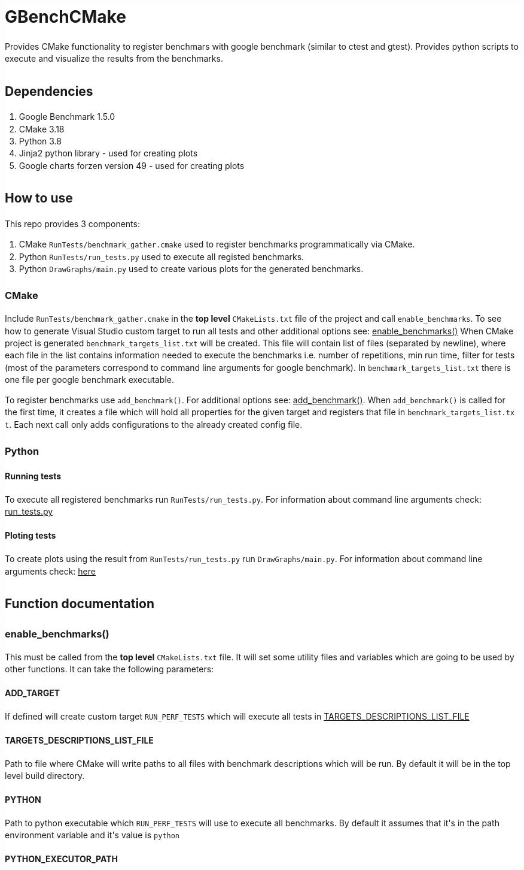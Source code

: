 # GBenchCMake
Provides CMake functionality to register benchmars with google benchmark (similar to ctest and gtest). Provides python scripts to execute and visualize the results from the benchmarks.

## Dependencies
1. Google Benchmark 1.5.0
2. CMake 3.18
3. Python 3.8
4. Jinja2 python library - used for creating plots
5. Google charts forzen version 49 - used for creating plots

## How to use
This repo provides 3 components:
1. CMake `RunTests/benchmark_gather.cmake` used to register benchmarks programmatically via CMake.
2. Python `RunTests/run_tests.py` used to execute all registed benchmarks.
3. Python `DrawGraphs/main.py` used to create various plots for the generated benchmarks.

### CMake
Include `RunTests/benchmark_gather.cmake` in the **top level** `CMakeLists.txt` file of the project and call `enable_benchmarks`.
To see how to generate Visual Studio custom target to run all tests and other additional options see: [enable_benchmarks()](#enable_benchmarks)
When CMake project is generated `benchmark_targets_list.txt` will be created. This file will contain list of files (separated by newline), 
where each file in the list contains information needed to execute the benchmarks i.e. number of repetitions, min run time, filter for tests 
(most of the parameters correspond to command line arguments for google benchmark). In `benchmark_targets_list.txt` there is one file per google benchmark executable.

To register benchmarks use `add_benchmark()`. For additional options see: [add_benchmark()](#add_benchmark). When `add_benchmark()` is called for the first time, it creates a file which will hold all properties for the given target and registers that file in `benchmark_targets_list.txt`. Each next call only adds configurations to the already created config file.

### Python
#### Running tests
To execute all registered benchmarks run `RunTests/run_tests.py`. For information about command line arguments check: [run_tests.py](#run_testspy)

#### Ploting tests
To create plots using the result from `RunTests/run_tests.py` run `DrawGraphs/main.py`. For information about command line arguments check: [here](#drawgraphsmainpy)

## Function documentation

### enable_benchmarks()
This must be called from the **top level** `CMakeLists.txt` file. It will set some utility files and variables which are going to be used by other functions. It can take the following parameters:
#### ADD_TARGET
If defined will create custom target `RUN_PERF_TESTS` which will execute all tests in [TARGETS_DESCRIPTIONS_LIST_FILE](#TARGETS_DESCRIPTIONS_LIST_FILE)
#### TARGETS_DESCRIPTIONS_LIST_FILE
Path to file where CMake will write paths to all files with benchmark descriptions which will be run. By default it will be in the top level build directory.
#### PYTHON
Path to python executable which `RUN_PERF_TESTS` will use to execute all benchmarks. By default it assumes that it's in the path environment variable and it's value is `python`
#### PYTHON_EXECUTOR_PATH